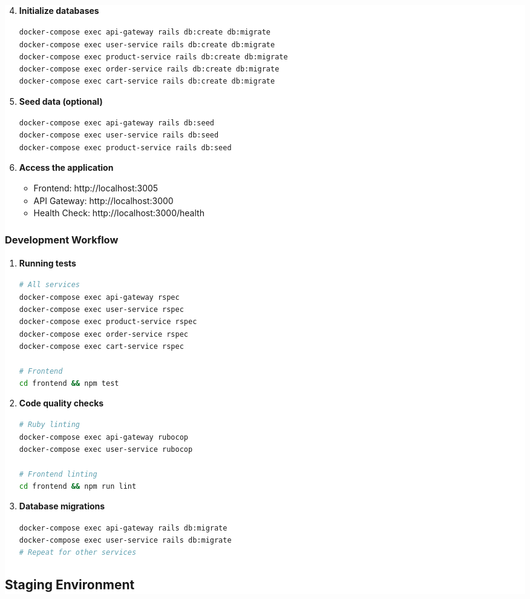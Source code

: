 4. **Initialize databases**
   ```bash
   docker-compose exec api-gateway rails db:create db:migrate
   docker-compose exec user-service rails db:create db:migrate
   docker-compose exec product-service rails db:create db:migrate
   docker-compose exec order-service rails db:create db:migrate
   docker-compose exec cart-service rails db:create db:migrate
   ```

5. **Seed data (optional)**
   ```bash
   docker-compose exec api-gateway rails db:seed
   docker-compose exec user-service rails db:seed
   docker-compose exec product-service rails db:seed
   ```

6. **Access the application**
   - Frontend: http://localhost:3005
   - API Gateway: http://localhost:3000
   - Health Check: http://localhost:3000/health

### Development Workflow

1. **Running tests**
   ```bash
   # All services
   docker-compose exec api-gateway rspec
   docker-compose exec user-service rspec
   docker-compose exec product-service rspec
   docker-compose exec order-service rspec
   docker-compose exec cart-service rspec
   
   # Frontend
   cd frontend && npm test
   ```

2. **Code quality checks**
   ```bash
   # Ruby linting
   docker-compose exec api-gateway rubocop
   docker-compose exec user-service rubocop
   
   # Frontend linting
   cd frontend && npm run lint
   ```

3. **Database migrations**
   ```bash
   docker-compose exec api-gateway rails db:migrate
   docker-compose exec user-service rails db:migrate
   # Repeat for other services
   ```

## Staging Environment
